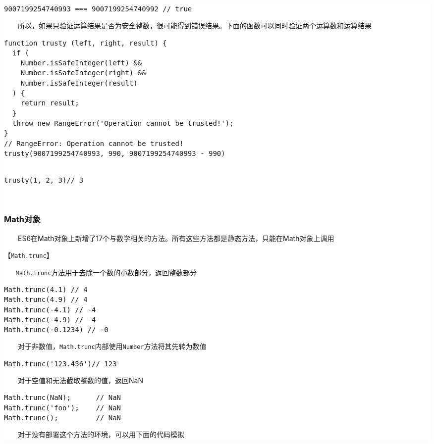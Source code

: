 <div class="cnblogs_code">
<pre>9007199254740993 === 9007199254740992 // true</pre>
</div>

　　所以，如果只验证运算结果是否为安全整数，很可能得到错误结果。下面的函数可以同时验证两个运算数和运算结果

<div class="cnblogs_code">
<pre>function trusty (left, right, result) {
  if (
    Number.isSafeInteger(left) &amp;&amp;
    Number.isSafeInteger(right) &amp;&amp;
    Number.isSafeInteger(result)
  ) {
    return result;
  }
  throw new RangeError('Operation cannot be trusted!');
}
// RangeError: Operation cannot be trusted!
trusty(9007199254740993, 990, 9007199254740993 - 990)

trusty(1, 2, 3)// 3</pre>
</div>

&nbsp;

### Math对象

　　ES6在Math对象上新增了17个与数学相关的方法。所有这些方法都是静态方法，只能在Math对象上调用

【`Math.trunc`】

`　　Math.trunc`方法用于去除一个数的小数部分，返回整数部分

<div class="cnblogs_code">
<pre>Math.trunc(4.1) // 4
Math.trunc(4.9) // 4
Math.trunc(-4.1) // -4
Math.trunc(-4.9) // -4
Math.trunc(-0.1234) // -0</pre>
</div>

　　对于非数值，`Math.trunc`内部使用`Number`方法将其先转为数值

<div class="cnblogs_code">
<pre>Math.trunc('123.456')// 123</pre>
</div>

　　对于空值和无法截取整数的值，返回NaN

<div class="cnblogs_code">
<pre>Math.trunc(NaN);      // NaN
Math.trunc('foo');    // NaN
Math.trunc();         // NaN</pre>
</div>

　　对于没有部署这个方法的环境，可以用下面的代码模拟
